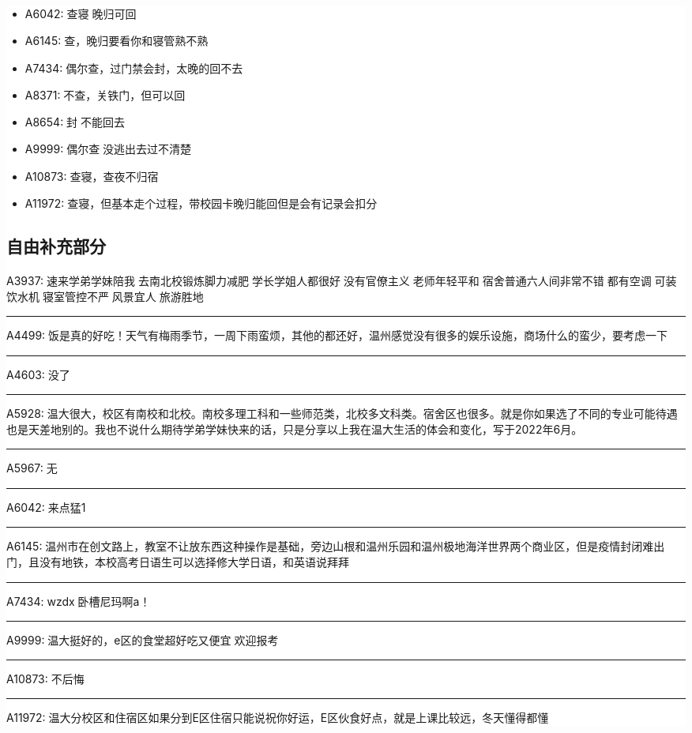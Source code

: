 - A6042: 查寝 晚归可回

- A6145: 查，晚归要看你和寝管熟不熟

- A7434: 偶尔查，过门禁会封，太晚的回不去

- A8371: 不查，关铁门，但可以回

- A8654: 封 不能回去

- A9999: 偶尔查 没逃出去过不清楚

- A10873: 查寝，查夜不归宿

- A11972: 查寝，但基本走个过程，带校园卡晚归能回但是会有记录会扣分

## 自由补充部分

A3937: 速来学弟学妹陪我 去南北校锻炼脚力减肥 学长学姐人都很好 没有官僚主义 老师年轻平和 宿舍普通六人间非常不错 都有空调 可装饮水机 寝室管控不严 风景宜人 旅游胜地

***

A4499: 饭是真的好吃！天气有梅雨季节，一周下雨蛮烦，其他的都还好，温州感觉没有很多的娱乐设施，商场什么的蛮少，要考虑一下

***

A4603: 没了

***

A5928: 温大很大，校区有南校和北校。南校多理工科和一些师范类，北校多文科类。宿舍区也很多。就是你如果选了不同的专业可能待遇也是天差地别的。我也不说什么期待学弟学妹快来的话，只是分享以上我在温大生活的体会和变化，写于2022年6月。

***

A5967: 无

***

A6042: 来点猛1

***

A6145: 温州市在创文路上，教室不让放东西这种操作是基础，旁边山根和温州乐园和温州极地海洋世界两个商业区，但是疫情封闭难出门，且没有地铁，本校高考日语生可以选择修大学日语，和英语说拜拜

***

A7434: wzdx 卧槽尼玛啊a！

***

A9999: 温大挺好的，e区的食堂超好吃又便宜 欢迎报考

***

A10873: 不后悔

***

A11972: 温大分校区和住宿区如果分到E区住宿只能说祝你好运，E区伙食好点，就是上课比较远，冬天懂得都懂